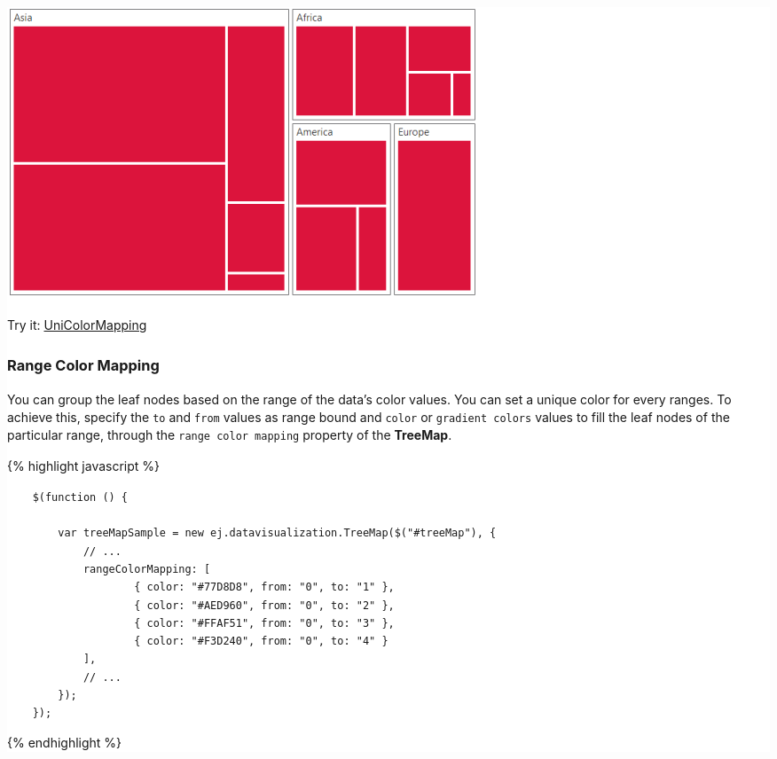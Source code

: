 

![](Customization_images/Customization_img1.png)

Try it: [UniColorMapping](http://jsplayground.syncfusion.com/2v542ver)

### Range Color Mapping

You can group the leaf nodes based on the range of the data’s color values. You can set a unique color for every ranges. To achieve this, specify the `to` and `from` values as range bound and `color` or `gradient colors` values to fill the leaf nodes of the particular range, through the `range color mapping` property of the **TreeMap**.

{% highlight javascript %}

        $(function () {

            var treeMapSample = new ej.datavisualization.TreeMap($("#treeMap"), {
                // ...   
                rangeColorMapping: [
                        { color: "#77D8D8", from: "0", to: "1" },
                        { color: "#AED960", from: "0", to: "2" },
                        { color: "#FFAF51", from: "0", to: "3" },
                        { color: "#F3D240", from: "0", to: "4" }
                ],
                // ...   
            });
        });



{% endhighlight %}


